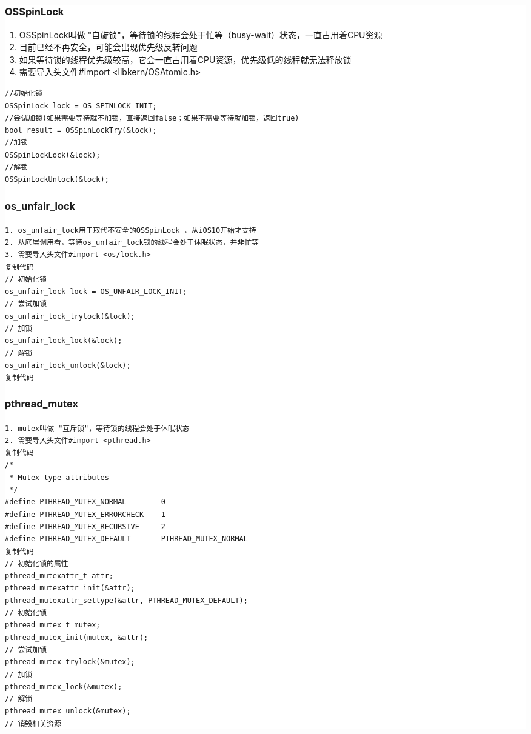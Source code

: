 ### OSSpinLock
1. OSSpinLock叫做 "自旋锁"，等待锁的线程会处于忙等（busy-wait）状态，一直占用着CPU资源
2. 目前已经不再安全，可能会出现优先级反转问题
3. 如果等待锁的线程优先级较高，它会一直占用着CPU资源，优先级低的线程就无法释放锁
4. 需要导入头文件#import <libkern/OSAtomic.h>
```
//初始化锁
OSSpinLock lock = OS_SPINLOCK_INIT;
//尝试加锁(如果需要等待就不加锁，直接返回false；如果不需要等待就加锁，返回true)
bool result = OSSpinLockTry(&lock);
//加锁
OSSpinLockLock(&lock);
//解锁
OSSpinLockUnlock(&lock);
```

### os_unfair_lock

```
1. os_unfair_lock用于取代不安全的OSSpinLock ，从iOS10开始才支持
2. 从底层调用看，等待os_unfair_lock锁的线程会处于休眠状态，并非忙等
3. 需要导入头文件#import <os/lock.h>
复制代码
// 初始化锁
os_unfair_lock lock = OS_UNFAIR_LOCK_INIT;
// 尝试加锁
os_unfair_lock_trylock(&lock);
// 加锁
os_unfair_lock_lock(&lock);
// 解锁
os_unfair_lock_unlock(&lock);
复制代码
```





### pthread_mutex

```
1. mutex叫做 "互斥锁"，等待锁的线程会处于休眠状态
2. 需要导入头文件#import <pthread.h>
复制代码
/*
 * Mutex type attributes
 */
#define PTHREAD_MUTEX_NORMAL		0
#define PTHREAD_MUTEX_ERRORCHECK	1
#define PTHREAD_MUTEX_RECURSIVE		2
#define PTHREAD_MUTEX_DEFAULT		PTHREAD_MUTEX_NORMAL
复制代码
// 初始化锁的属性
pthread_mutexattr_t attr;
pthread_mutexattr_init(&attr);
pthread_mutexattr_settype(&attr, PTHREAD_MUTEX_DEFAULT);
// 初始化锁
pthread_mutex_t mutex;
pthread_mutex_init(mutex, &attr);
// 尝试加锁
pthread_mutex_trylock(&mutex);
// 加锁
pthread_mutex_lock(&mutex);
// 解锁
pthread_mutex_unlock(&mutex);
// 销毁相关资源
```